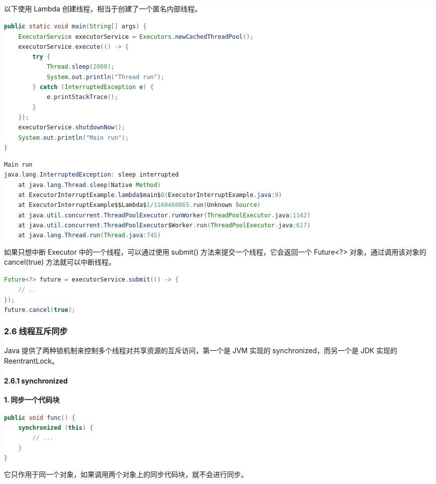 以下使用 Lambda 创建线程，相当于创建了一个匿名内部线程。

```java
public static void main(String[] args) {
    ExecutorService executorService = Executors.newCachedThreadPool();
    executorService.execute(() -> {
        try {
            Thread.sleep(2000);
            System.out.println("Thread run");
        } catch (InterruptedException e) {
            e.printStackTrace();
        }
    });
    executorService.shutdownNow();
    System.out.println("Main run");
}
```

```java
Main run
java.lang.InterruptedException: sleep interrupted
    at java.lang.Thread.sleep(Native Method)
    at ExecutorInterruptExample.lambda$main$0(ExecutorInterruptExample.java:9)
    at ExecutorInterruptExample$$Lambda$1/1160460865.run(Unknown Source)
    at java.util.concurrent.ThreadPoolExecutor.runWorker(ThreadPoolExecutor.java:1142)
    at java.util.concurrent.ThreadPoolExecutor$Worker.run(ThreadPoolExecutor.java:617)
    at java.lang.Thread.run(Thread.java:745)
```

如果只想中断 Executor 中的一个线程，可以通过使用 submit() 方法来提交一个线程，它会返回一个 Future<?> 对象，通过调用该对象的 cancel(true) 方法就可以中断线程。

```java
Future<?> future = executorService.submit(() -> {
    // ..
});
future.cancel(true);
```

### 2.6 线程互斥同步

Java 提供了两种锁机制来控制多个线程对共享资源的互斥访问，第一个是 JVM 实现的 synchronized，而另一个是 JDK 实现的 ReentrantLock。

#### 2.6.1 synchronized

**1. 同步一个代码块**

```java
public void func() {
    synchronized (this) {
        // ...
    }
}
```

它只作用于同一个对象，如果调用两个对象上的同步代码块，就不会进行同步。
